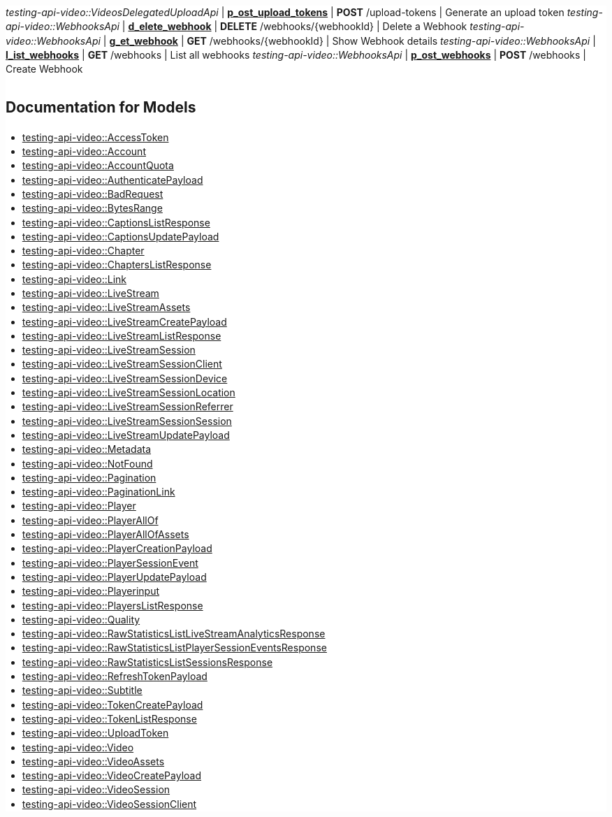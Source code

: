 *testing-api-video::VideosDelegatedUploadApi* | [**p_ost_upload_tokens**](docs/VideosDelegatedUploadApi.md#p_ost_upload_tokens) | **POST** /upload-tokens | Generate an upload token
*testing-api-video::WebhooksApi* | [**d_elete_webhook**](docs/WebhooksApi.md#d_elete_webhook) | **DELETE** /webhooks/{webhookId} | Delete a Webhook
*testing-api-video::WebhooksApi* | [**g_et_webhook**](docs/WebhooksApi.md#g_et_webhook) | **GET** /webhooks/{webhookId} | Show Webhook details
*testing-api-video::WebhooksApi* | [**l_ist_webhooks**](docs/WebhooksApi.md#l_ist_webhooks) | **GET** /webhooks | List all webhooks
*testing-api-video::WebhooksApi* | [**p_ost_webhooks**](docs/WebhooksApi.md#p_ost_webhooks) | **POST** /webhooks | Create Webhook


## Documentation for Models

 - [testing-api-video::AccessToken](docs/AccessToken.md)
 - [testing-api-video::Account](docs/Account.md)
 - [testing-api-video::AccountQuota](docs/AccountQuota.md)
 - [testing-api-video::AuthenticatePayload](docs/AuthenticatePayload.md)
 - [testing-api-video::BadRequest](docs/BadRequest.md)
 - [testing-api-video::BytesRange](docs/BytesRange.md)
 - [testing-api-video::CaptionsListResponse](docs/CaptionsListResponse.md)
 - [testing-api-video::CaptionsUpdatePayload](docs/CaptionsUpdatePayload.md)
 - [testing-api-video::Chapter](docs/Chapter.md)
 - [testing-api-video::ChaptersListResponse](docs/ChaptersListResponse.md)
 - [testing-api-video::Link](docs/Link.md)
 - [testing-api-video::LiveStream](docs/LiveStream.md)
 - [testing-api-video::LiveStreamAssets](docs/LiveStreamAssets.md)
 - [testing-api-video::LiveStreamCreatePayload](docs/LiveStreamCreatePayload.md)
 - [testing-api-video::LiveStreamListResponse](docs/LiveStreamListResponse.md)
 - [testing-api-video::LiveStreamSession](docs/LiveStreamSession.md)
 - [testing-api-video::LiveStreamSessionClient](docs/LiveStreamSessionClient.md)
 - [testing-api-video::LiveStreamSessionDevice](docs/LiveStreamSessionDevice.md)
 - [testing-api-video::LiveStreamSessionLocation](docs/LiveStreamSessionLocation.md)
 - [testing-api-video::LiveStreamSessionReferrer](docs/LiveStreamSessionReferrer.md)
 - [testing-api-video::LiveStreamSessionSession](docs/LiveStreamSessionSession.md)
 - [testing-api-video::LiveStreamUpdatePayload](docs/LiveStreamUpdatePayload.md)
 - [testing-api-video::Metadata](docs/Metadata.md)
 - [testing-api-video::NotFound](docs/NotFound.md)
 - [testing-api-video::Pagination](docs/Pagination.md)
 - [testing-api-video::PaginationLink](docs/PaginationLink.md)
 - [testing-api-video::Player](docs/Player.md)
 - [testing-api-video::PlayerAllOf](docs/PlayerAllOf.md)
 - [testing-api-video::PlayerAllOfAssets](docs/PlayerAllOfAssets.md)
 - [testing-api-video::PlayerCreationPayload](docs/PlayerCreationPayload.md)
 - [testing-api-video::PlayerSessionEvent](docs/PlayerSessionEvent.md)
 - [testing-api-video::PlayerUpdatePayload](docs/PlayerUpdatePayload.md)
 - [testing-api-video::Playerinput](docs/Playerinput.md)
 - [testing-api-video::PlayersListResponse](docs/PlayersListResponse.md)
 - [testing-api-video::Quality](docs/Quality.md)
 - [testing-api-video::RawStatisticsListLiveStreamAnalyticsResponse](docs/RawStatisticsListLiveStreamAnalyticsResponse.md)
 - [testing-api-video::RawStatisticsListPlayerSessionEventsResponse](docs/RawStatisticsListPlayerSessionEventsResponse.md)
 - [testing-api-video::RawStatisticsListSessionsResponse](docs/RawStatisticsListSessionsResponse.md)
 - [testing-api-video::RefreshTokenPayload](docs/RefreshTokenPayload.md)
 - [testing-api-video::Subtitle](docs/Subtitle.md)
 - [testing-api-video::TokenCreatePayload](docs/TokenCreatePayload.md)
 - [testing-api-video::TokenListResponse](docs/TokenListResponse.md)
 - [testing-api-video::UploadToken](docs/UploadToken.md)
 - [testing-api-video::Video](docs/Video.md)
 - [testing-api-video::VideoAssets](docs/VideoAssets.md)
 - [testing-api-video::VideoCreatePayload](docs/VideoCreatePayload.md)
 - [testing-api-video::VideoSession](docs/VideoSession.md)
 - [testing-api-video::VideoSessionClient](docs/VideoSessionClient.md)